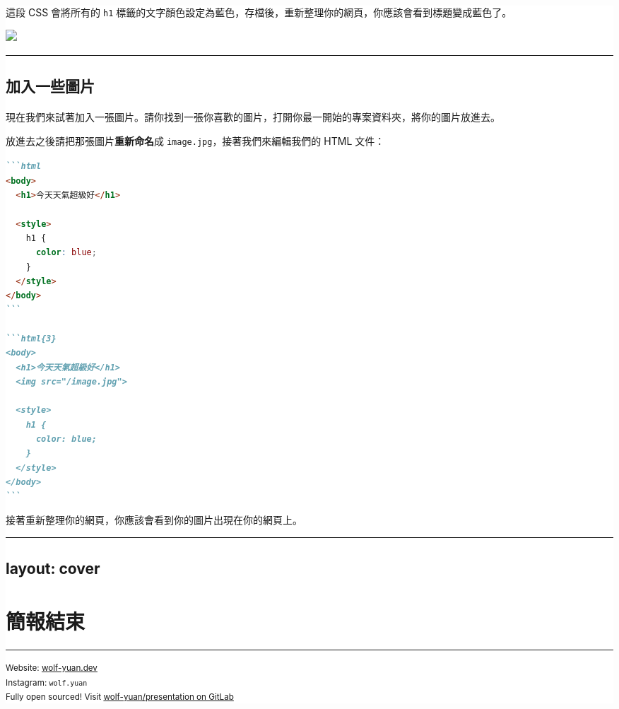 <v-click>

這段 CSS 會將所有的 `h1` 標籤的文字顏色設定為藍色，存檔後，重新整理你的網頁，你應該會看到標題變成藍色了。

<img src="/images/html-demo-color-css.png" class="aspect-auto h-36">

</v-click>

---

## 加入一些圖片

現在我們來試著加入一張圖片。請你找到一張你喜歡的圖片，打開你最一開始的專案資料夾，將你的圖片放進去。

<v-click>

放進去之後請把那張圖片**重新命名**成 `image.jpg`，接著我們來編輯我們的 HTML 文件：

````md magic-move
```html
<body>
  <h1>今天天氣超級好</h1>

  <style>
    h1 {
      color: blue;
    }
  </style>
</body>
```

```html{3}
<body>
  <h1>今天天氣超級好</h1>
  <img src="/image.jpg">

  <style>
    h1 {
      color: blue;
    }
  </style>
</body>
```
````

接著重新整理你的網頁，你應該會看到你的圖片出現在你的網頁上。

</v-click>

---
layout: cover
---

# 簡報結束

- - -

<small>
  Website: <a href="https://wolf-yuan.dev">wolf-yuan.dev</a>
  <br>
  Instagram: <code>wolf.yuan</code>
  <br>
  Fully open sourced! Visit <a href="https://gitlab.com/wolf-yuan/presentation/">wolf-yuan/presentation on GitLab</a>
</small>
